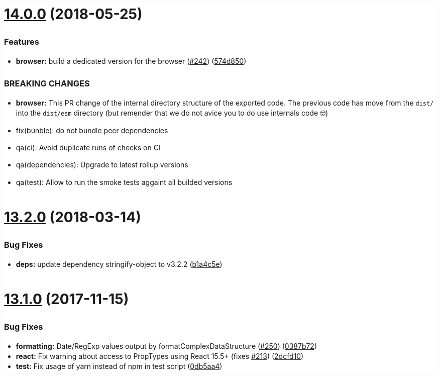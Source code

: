 

<a name="14.0.0"></a>
# [14.0.0](https://github.com/algolia/react-element-to-jsx-string/compare/v13.2.0...v14.0.0) (2018-05-25)


### Features

* **browser:** build a dedicated version for the browser ([#242](https://github.com/algolia/react-element-to-jsx-string/issues/242)) ([574d850](https://github.com/algolia/react-element-to-jsx-string/commit/574d850))


### BREAKING CHANGES

* **browser:** This PR change of the internal directory structure of the exported code. The previous code has move from the `dist/` into the `dist/esm` directory (but remender that we do not avice you to do use internals code  🤓)

* fix(bunble): do not bundle peer dependencies

* qa(ci): Avoid duplicate runs of checks on CI

* qa(dependencies): Upgrade to latest rollup versions

* qa(test): Allow to run the smoke tests aggaint all builded versions



<a name="13.2.0"></a>
# [13.2.0](https://github.com/algolia/react-element-to-jsx-string/compare/v13.1.0...v13.2.0) (2018-03-14)


### Bug Fixes

* **deps:** update dependency stringify-object to v3.2.2 ([b1a4c5e](https://github.com/algolia/react-element-to-jsx-string/commit/b1a4c5e))



<a name="13.1.0"></a>
# [13.1.0](https://github.com/algolia/react-element-to-jsx-string/compare/v13.0.0...v13.1.0) (2017-11-15)


### Bug Fixes

* **formatting:** Date/RegExp values output by formatComplexDataStructure ([#250](https://github.com/algolia/react-element-to-jsx-string/issues/250)) ([0387b72](https://github.com/algolia/react-element-to-jsx-string/commit/0387b72))
* **react:** Fix warning about access to PropTypes using React 15.5+ (fixes [#213](https://github.com/algolia/react-element-to-jsx-string/issues/213)) ([2dcfd10](https://github.com/algolia/react-element-to-jsx-string/commit/2dcfd10))
* **test:** Fix usage of yarn instead of npm in test script ([0db5aa4](https://github.com/algolia/react-element-to-jsx-string/commit/0db5aa4))
